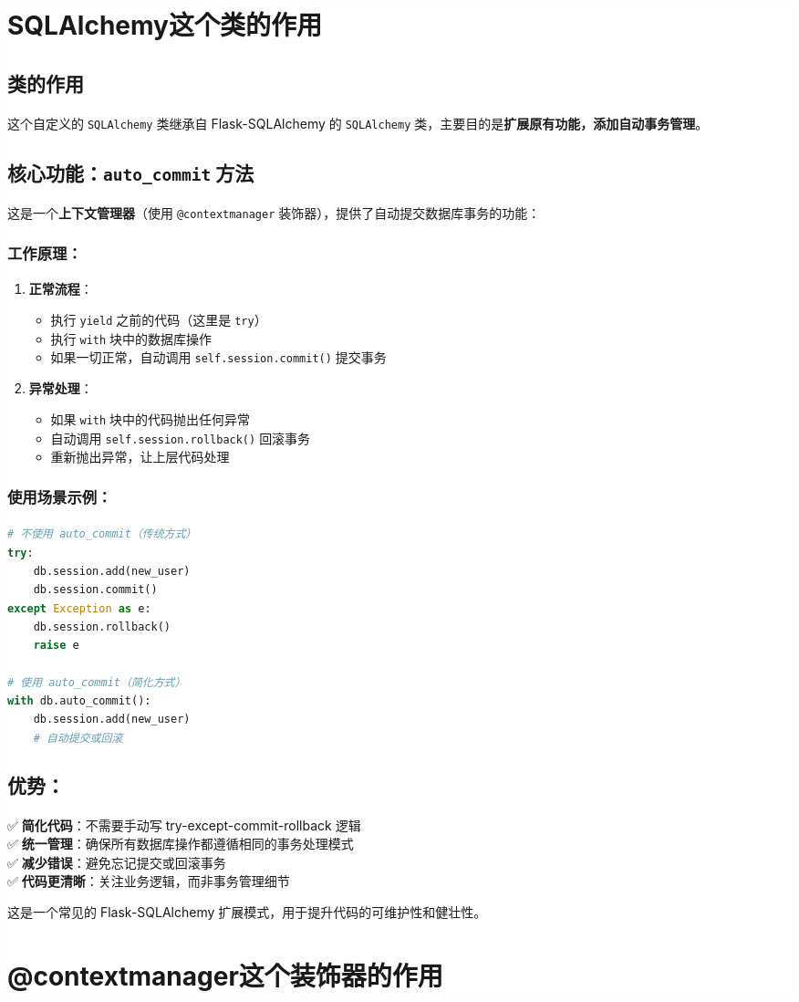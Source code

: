 # SQLAlchemy这个类的作用

## 类的作用

这个自定义的 `SQLAlchemy` 类继承自 Flask-SQLAlchemy 的 `SQLAlchemy` 类，主要目的是**扩展原有功能，添加自动事务管理**。

## 核心功能：`auto_commit` 方法

这是一个**上下文管理器**（使用 `@contextmanager` 装饰器），提供了自动提交数据库事务的功能：

### 工作原理：

1. **正常流程**：
   - 执行 `yield` 之前的代码（这里是 `try`）
   - 执行 `with` 块中的数据库操作
   - 如果一切正常，自动调用 `self.session.commit()` 提交事务

2. **异常处理**：
   - 如果 `with` 块中的代码抛出任何异常
   - 自动调用 `self.session.rollback()` 回滚事务
   - 重新抛出异常，让上层代码处理

### 使用场景示例：

```python
# 不使用 auto_commit（传统方式）
try:
    db.session.add(new_user)
    db.session.commit()
except Exception as e:
    db.session.rollback()
    raise e

# 使用 auto_commit（简化方式）
with db.auto_commit():
    db.session.add(new_user)
    # 自动提交或回滚
```

## 优势：

✅ **简化代码**：不需要手动写 try-except-commit-rollback 逻辑  
✅ **统一管理**：确保所有数据库操作都遵循相同的事务处理模式  
✅ **减少错误**：避免忘记提交或回滚事务  
✅ **代码更清晰**：关注业务逻辑，而非事务管理细节

这是一个常见的 Flask-SQLAlchemy 扩展模式，用于提升代码的可维护性和健壮性。

# @contextmanager这个装饰器的作用
